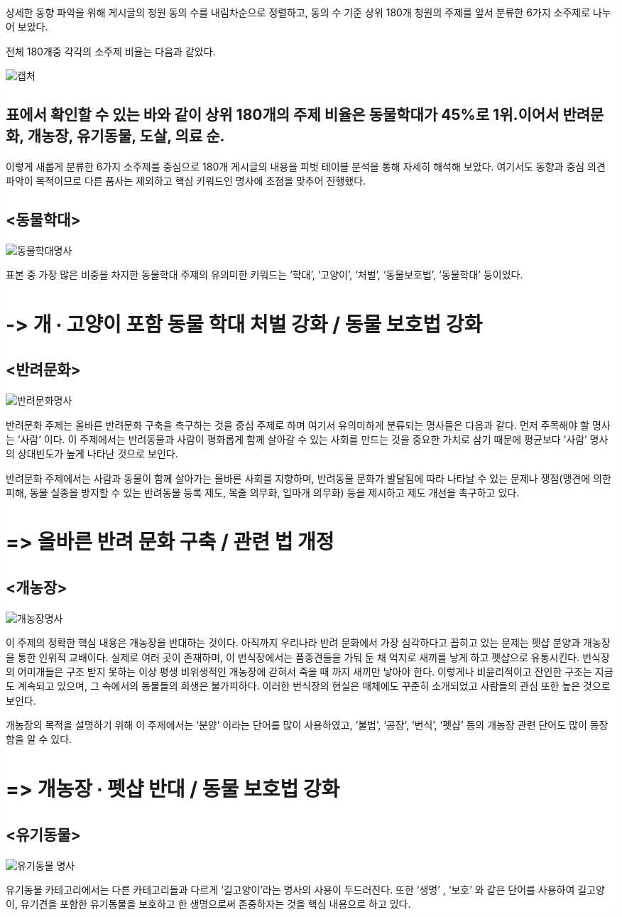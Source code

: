 상세한 동향 파악을 위해 게시글의 청원 동의 수를 내림차순으로 정렬하고, 동의 수 기준 상위 180개 청원의 주제를 앞서 분류한 6가지 소주제로 나누어 보았다.

전체 180개중 각각의 소주제 비율는 다음과 같았다.

![캡처](https://user-images.githubusercontent.com/74248362/102818026-2ecaa800-4414-11eb-888e-4114ed55e065.PNG)

표에서 확인할 수 있는 바와 같이 상위 180개의 주제 비율은 동물학대가 45%로 1위.이어서 반려문화, 개농장, 유기동물, 도살, 의료 순. 
----------------------------

이렇게 새롭게 분류한 6가지 소주제를 중심으로 180개 게시글의 내용을 피벗 테이블 분석을 통해 자세히 해석해 보았다. 여기서도 동향과 중심 의견 파악이 목적이므로 다른 품사는 제외하고 핵심 키워드인 명사에 초점을 맞추어 진행했다.

## <동물학대>
![동물학대명사](https://user-images.githubusercontent.com/74248362/102818285-a8629600-4414-11eb-8163-c6cb4d95a595.png)

표본 중 가장 많은 비중을 차지한 동물학대 주제의 유의미한 키워드는 ‘학대’, ‘고양이’, ‘처벌’, ‘동물보호법’, ‘동물학대’ 등이었다.

-> 개 ∙ 고양이 포함 동물 학대 처벌 강화 / 동물 보호법 강화
================================
## <반려문화>

![반려문화명사](https://user-images.githubusercontent.com/74248362/102818438-f24b7c00-4414-11eb-9813-067196cd1901.png)

반려문화 주제는 올바른 반려문화 구축을 촉구하는 것을 중심 주제로 하며 여기서 유의미하게 분류되는 명사들은 다음과 같다. 먼저 주목해야 할 명사는 ‘사람’ 이다. 이 주제에서는 반려동물과 사람이 평화롭게 함께 살아갈 수 있는 사회를 만드는 것을 중요한 가치로 삼기 때문에 평균보다 ‘사람’ 명사의 상대빈도가 높게 나타난 것으로 보인다. 

반려문화 주제에서는 사람과 동물이 함께 살아가는 올바른 사회를 지향하며, 반려동물 문화가 발달됨에 따라 나타날 수 있는 문제나 쟁점(맹견에 의한 피해, 동물 실종을 방지할 수 있는 반려동물 등록 제도, 목줄 의무화, 입마개 의무화) 등을 제시하고 제도 개선을 촉구하고 있다.

=> 올바른 반려 문화 구축 / 관련 법 개정
=========================

## <개농장>

![개농장명사](https://user-images.githubusercontent.com/74248362/102818523-29ba2880-4415-11eb-87de-c508aac3059e.png)

이 주제의 정확한 핵심 내용은 개농장을 반대하는 것이다. 아직까지 우리나라 반려 문화에서 가장 심각하다고 꼽히고 있는 문제는 펫샵 분양과 개농장을 통한 인위적 교배이다. 실제로 여러 곳이 존재하며, 이 번식장에서는 품종견들을 가둬 둔 채 억지로 새끼를 낳게 하고 펫샵으로 유통시킨다. 번식장의 어미개들은 구조 받지 못하는 이상 평생 비위생적인 개농장에 갇혀서 죽을 때 까지 새끼만 낳아야 한다. 이렇게나 비윤리적이고 잔인한 구조는 지금도 계속되고 있으며, 그 속에서의 동물들의 희생은 불가피하다. 이러한 번식장의 현실은 매체에도 꾸준히 소개되었고 사람들의 관심 또한 높은 것으로 보인다. 

개농장의 목적을 설명하기 위해 이 주제에서는 ‘분양’ 이라는 단어를 많이 사용하였고, ‘불법’, ‘공장’, ‘번식’, ‘펫샵’ 등의 개농장 관련 단어도 많이 등장함을 알 수 있다. 

=> 개농장 ∙ 펫샵 반대 / 동물 보호법 강화
=======

## <유기동물>

![유기동물 명사](https://user-images.githubusercontent.com/74248362/102818626-5ec67b00-4415-11eb-9c8c-132211c231b7.png)

유기동물 카테고리에서는 다른 카테고리들과 다르게 ‘길고양이’라는 명사의 사용이 두드러진다. 또한 ‘생명’ , ‘보호’ 와 같은 단어를 사용하여 길고양이, 유기견을 포함한 유기동물을 보호하고 한 생명으로써 존중하자는 것을 핵심 내용으로 하고 있다.
